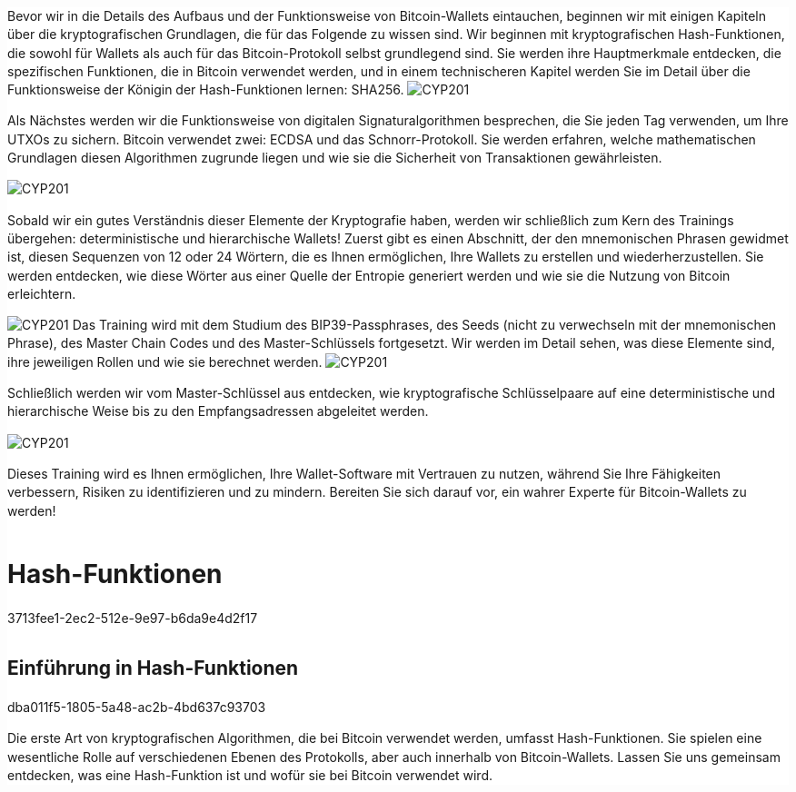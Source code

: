 Bevor wir in die Details des Aufbaus und der Funktionsweise von Bitcoin-Wallets eintauchen, beginnen wir mit einigen Kapiteln über die kryptografischen Grundlagen, die für das Folgende zu wissen sind.
Wir beginnen mit kryptografischen Hash-Funktionen, die sowohl für Wallets als auch für das Bitcoin-Protokoll selbst grundlegend sind. Sie werden ihre Hauptmerkmale entdecken, die spezifischen Funktionen, die in Bitcoin verwendet werden, und in einem technischeren Kapitel werden Sie im Detail über die Funktionsweise der Königin der Hash-Funktionen lernen: SHA256.
![CYP201](assets/fr/010.webp)

Als Nächstes werden wir die Funktionsweise von digitalen Signaturalgorithmen besprechen, die Sie jeden Tag verwenden, um Ihre UTXOs zu sichern. Bitcoin verwendet zwei: ECDSA und das Schnorr-Protokoll. Sie werden erfahren, welche mathematischen Grundlagen diesen Algorithmen zugrunde liegen und wie sie die Sicherheit von Transaktionen gewährleisten.

![CYP201](assets/fr/021.webp)

Sobald wir ein gutes Verständnis dieser Elemente der Kryptografie haben, werden wir schließlich zum Kern des Trainings übergehen: deterministische und hierarchische Wallets! Zuerst gibt es einen Abschnitt, der den mnemonischen Phrasen gewidmet ist, diesen Sequenzen von 12 oder 24 Wörtern, die es Ihnen ermöglichen, Ihre Wallets zu erstellen und wiederherzustellen. Sie werden entdecken, wie diese Wörter aus einer Quelle der Entropie generiert werden und wie sie die Nutzung von Bitcoin erleichtern.

![CYP201](assets/fr/040.webp)
Das Training wird mit dem Studium des BIP39-Passphrases, des Seeds (nicht zu verwechseln mit der mnemonischen Phrase), des Master Chain Codes und des Master-Schlüssels fortgesetzt. Wir werden im Detail sehen, was diese Elemente sind, ihre jeweiligen Rollen und wie sie berechnet werden.
![CYP201](assets/fr/045.webp)

Schließlich werden wir vom Master-Schlüssel aus entdecken, wie kryptografische Schlüsselpaare auf eine deterministische und hierarchische Weise bis zu den Empfangsadressen abgeleitet werden.

![CYP201](assets/fr/056.webp)

Dieses Training wird es Ihnen ermöglichen, Ihre Wallet-Software mit Vertrauen zu nutzen, während Sie Ihre Fähigkeiten verbessern, Risiken zu identifizieren und zu mindern. Bereiten Sie sich darauf vor, ein wahrer Experte für Bitcoin-Wallets zu werden!

# Hash-Funktionen

<partId>3713fee1-2ec2-512e-9e97-b6da9e4d2f17</partId>

## Einführung in Hash-Funktionen

<chapterId>dba011f5-1805-5a48-ac2b-4bd637c93703</chapterId>

Die erste Art von kryptografischen Algorithmen, die bei Bitcoin verwendet werden, umfasst Hash-Funktionen. Sie spielen eine wesentliche Rolle auf verschiedenen Ebenen des Protokolls, aber auch innerhalb von Bitcoin-Wallets. Lassen Sie uns gemeinsam entdecken, was eine Hash-Funktion ist und wofür sie bei Bitcoin verwendet wird.
